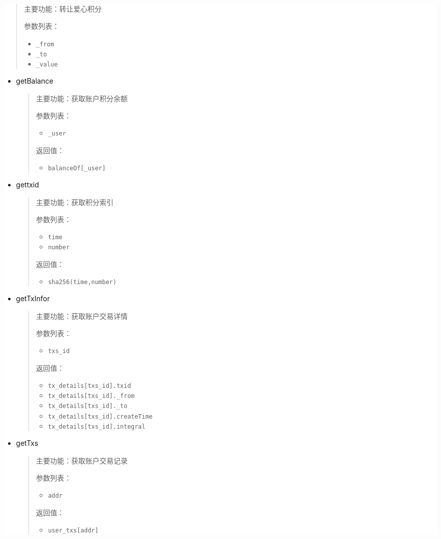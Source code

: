   > 主要功能：转让爱心积分
  >
  > 参数列表：
  >
  > - `_from`
  > - `_to`
  > - `_value`

- getBalance

  > 主要功能：获取账户积分余额
  >
  > 参数列表：
  >
  > - `_user`
  >
  > 返回值：
  >
  > - `balanceOf[_user]`

- gettxid

  > 主要功能：获取积分索引
  >
  > 参数列表：
  >
  > - `time`
  > - `number`
  >
  > 返回值：
  >
  > - `sha256(time,number)`

- getTxInfor

  > 主要功能：获取账户交易详情
  >
  > 参数列表：
  >
  > - `txs_id`
  >
  > 返回值：
  >
  > - `tx_details[txs_id].txid`
  > - `tx_details[txs_id]._from`
  > - `tx_details[txs_id]._to`
  > - `tx_details[txs_id].createTime`
  > - `tx_details[txs_id].integral`

- getTxs

  > 主要功能：获取账户交易记录
  >
  > 参数列表：
  >
  > - `addr`
  >
  > 返回值：
  >
  > - `user_txs[addr]`
  